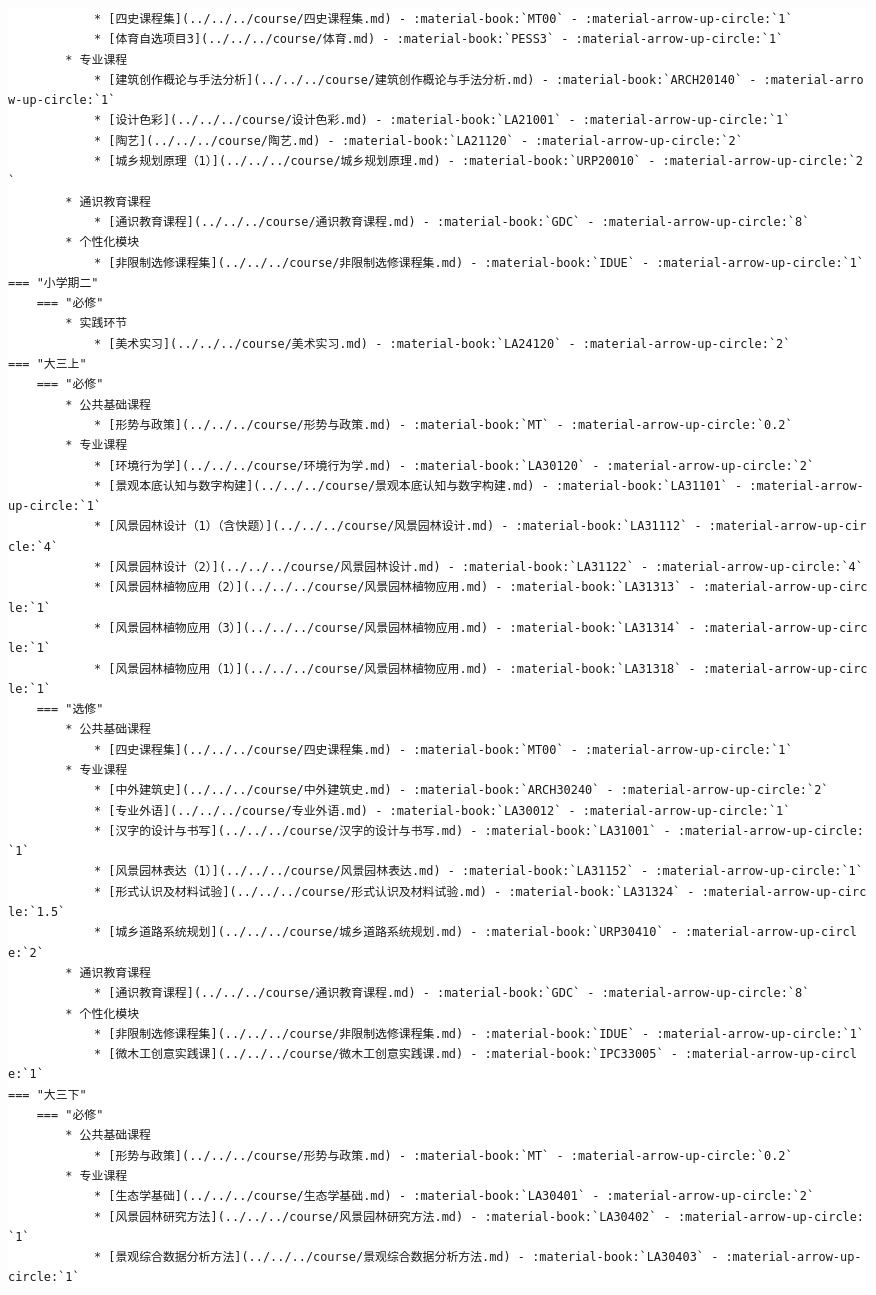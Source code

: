                 * [四史课程集](../../../course/四史课程集.md) - :material-book:`MT00` - :material-arrow-up-circle:`1`  
                * [体育自选项目3](../../../course/体育.md) - :material-book:`PESS3` - :material-arrow-up-circle:`1`  
            * 专业课程
                * [建筑创作概论与手法分析](../../../course/建筑创作概论与手法分析.md) - :material-book:`ARCH20140` - :material-arrow-up-circle:`1`  
                * [设计色彩](../../../course/设计色彩.md) - :material-book:`LA21001` - :material-arrow-up-circle:`1`  
                * [陶艺](../../../course/陶艺.md) - :material-book:`LA21120` - :material-arrow-up-circle:`2`  
                * [城乡规划原理（1）](../../../course/城乡规划原理.md) - :material-book:`URP20010` - :material-arrow-up-circle:`2`  
            * 通识教育课程
                * [通识教育课程](../../../course/通识教育课程.md) - :material-book:`GDC` - :material-arrow-up-circle:`8`  
            * 个性化模块
                * [非限制选修课程集](../../../course/非限制选修课程集.md) - :material-book:`IDUE` - :material-arrow-up-circle:`1`  
    === "小学期二"  
        === "必修"  
            * 实践环节
                * [美术实习](../../../course/美术实习.md) - :material-book:`LA24120` - :material-arrow-up-circle:`2`  
    === "大三上"  
        === "必修"  
            * 公共基础课程
                * [形势与政策](../../../course/形势与政策.md) - :material-book:`MT` - :material-arrow-up-circle:`0.2`  
            * 专业课程
                * [环境行为学](../../../course/环境行为学.md) - :material-book:`LA30120` - :material-arrow-up-circle:`2`  
                * [景观本底认知与数字构建](../../../course/景观本底认知与数字构建.md) - :material-book:`LA31101` - :material-arrow-up-circle:`1`  
                * [风景园林设计（1）（含快题）](../../../course/风景园林设计.md) - :material-book:`LA31112` - :material-arrow-up-circle:`4`  
                * [风景园林设计（2）](../../../course/风景园林设计.md) - :material-book:`LA31122` - :material-arrow-up-circle:`4`  
                * [风景园林植物应用（2）](../../../course/风景园林植物应用.md) - :material-book:`LA31313` - :material-arrow-up-circle:`1`  
                * [风景园林植物应用（3）](../../../course/风景园林植物应用.md) - :material-book:`LA31314` - :material-arrow-up-circle:`1`  
                * [风景园林植物应用（1）](../../../course/风景园林植物应用.md) - :material-book:`LA31318` - :material-arrow-up-circle:`1`  
        === "选修"  
            * 公共基础课程
                * [四史课程集](../../../course/四史课程集.md) - :material-book:`MT00` - :material-arrow-up-circle:`1`  
            * 专业课程
                * [中外建筑史](../../../course/中外建筑史.md) - :material-book:`ARCH30240` - :material-arrow-up-circle:`2`  
                * [专业外语](../../../course/专业外语.md) - :material-book:`LA30012` - :material-arrow-up-circle:`1`  
                * [汉字的设计与书写](../../../course/汉字的设计与书写.md) - :material-book:`LA31001` - :material-arrow-up-circle:`1`  
                * [风景园林表达（1）](../../../course/风景园林表达.md) - :material-book:`LA31152` - :material-arrow-up-circle:`1`  
                * [形式认识及材料试验](../../../course/形式认识及材料试验.md) - :material-book:`LA31324` - :material-arrow-up-circle:`1.5`  
                * [城乡道路系统规划](../../../course/城乡道路系统规划.md) - :material-book:`URP30410` - :material-arrow-up-circle:`2`  
            * 通识教育课程
                * [通识教育课程](../../../course/通识教育课程.md) - :material-book:`GDC` - :material-arrow-up-circle:`8`  
            * 个性化模块
                * [非限制选修课程集](../../../course/非限制选修课程集.md) - :material-book:`IDUE` - :material-arrow-up-circle:`1`  
                * [微木工创意实践课](../../../course/微木工创意实践课.md) - :material-book:`IPC33005` - :material-arrow-up-circle:`1`  
    === "大三下"  
        === "必修"  
            * 公共基础课程
                * [形势与政策](../../../course/形势与政策.md) - :material-book:`MT` - :material-arrow-up-circle:`0.2`  
            * 专业课程
                * [生态学基础](../../../course/生态学基础.md) - :material-book:`LA30401` - :material-arrow-up-circle:`2`  
                * [风景园林研究方法](../../../course/风景园林研究方法.md) - :material-book:`LA30402` - :material-arrow-up-circle:`1`  
                * [景观综合数据分析方法](../../../course/景观综合数据分析方法.md) - :material-book:`LA30403` - :material-arrow-up-circle:`1`  